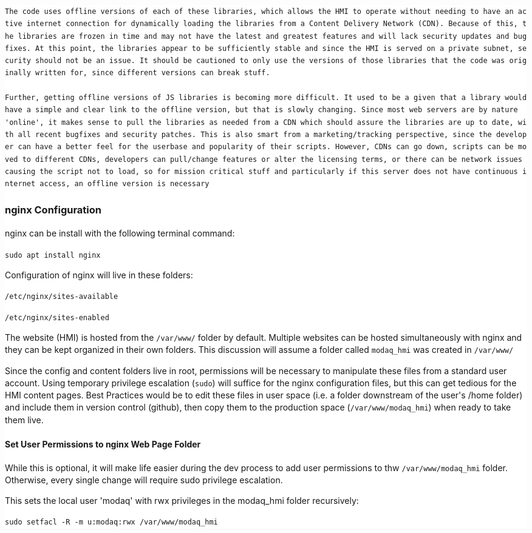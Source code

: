     The code uses offline versions of each of these libraries, which allows the HMI to operate without needing to have an active internet connection for dynamically loading the libraries from a Content Delivery Network (CDN). Because of this, the libraries are frozen in time and may not have the latest and greatest features and will lack security updates and bugfixes. At this point, the libraries appear to be sufficiently stable and since the HMI is served on a private subnet, security should not be an issue. It should be cautioned to only use the versions of those libraries that the code was originally written for, since different versions can break stuff.
    
    Further, getting offline versions of JS libraries is becoming more difficult. It used to be a given that a library would have a simple and clear link to the offline version, but that is slowly changing. Since most web servers are by nature 'online', it makes sense to pull the libraries as needed from a CDN which should assure the libraries are up to date, with all recent bugfixes and security patches. This is also smart from a marketing/tracking perspective, since the developer can have a better feel for the userbase and popularity of their scripts. However, CDNs can go down, scripts can be moved to different CDNs, developers can pull/change features or alter the licensing terms, or there can be network issues causing the script not to load, so for mission critical stuff and particularly if this server does not have continuous internet access, an offline version is necessary


### nginx Configuration

nginx can be install with the following terminal command:

```
sudo apt install nginx
```

Configuration of nginx will live in these folders:

```
/etc/nginx/sites-available
```

```
/etc/nginx/sites-enabled
```

The website (HMI) is hosted from the `/var/www/` folder by default. Multiple websites can be hosted simultaneously with nginx and they can be kept organized in their own folders. This discussion will assume a folder called `modaq_hmi` was created in `/var/www/`

Since the config and content folders live in root, permissions will be necessary to manipulate these files from a standard user account. Using temporary privilege escalation (`sudo`) will suffice for the nginx configuration files, but this can get tedious for the HMI content pages. Best Practices would be to edit these files in user space (i.e. a folder downstream of the user's /home folder) and include them in version control (github), then copy them to the production space (`/var/www/modaq_hmi`) when ready to take them live.

#### Set User Permissions to nginx Web Page Folder

While this is optional, it will make life easier during the dev process to add user permissions to thw `/var/www/modaq_hmi` folder. Otherwise, every single change will require sudo privilege escalation.  

This sets the local user 'modaq' with rwx privileges in the modaq_hmi folder recursively:

```
sudo setfacl -R -m u:modaq:rwx /var/www/modaq_hmi
```
